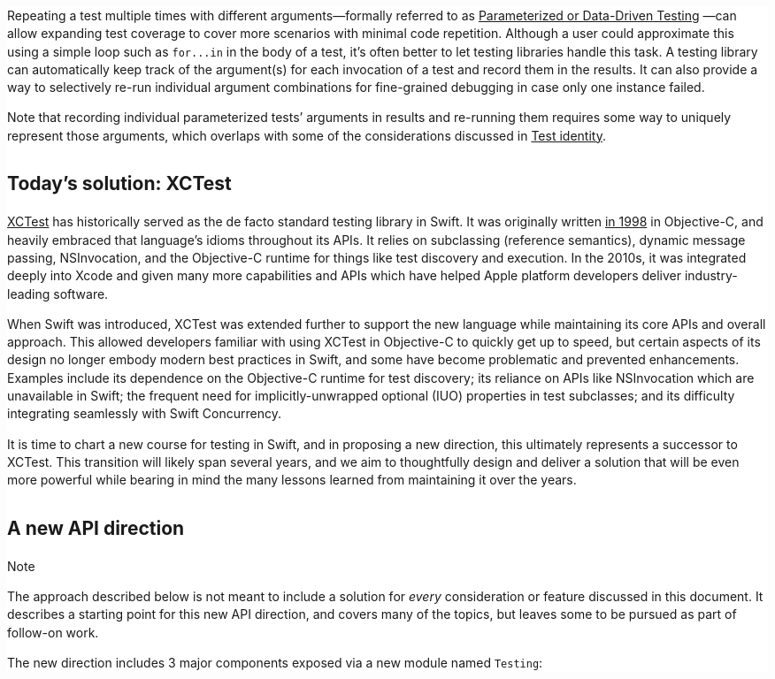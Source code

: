 Repeating a test multiple times with different arguments—formally referred to as
[Parameterized or Data-Driven Testing](https://en.wikipedia.org/wiki/Data-driven_testing)
—can allow expanding test coverage to cover more scenarios with minimal code
repetition. Although a user could approximate this using a simple loop such as
`for...in` in the body of a test, it’s often better to let testing libraries
handle this task. A testing library can automatically keep track of the
argument(s) for each invocation of a test and record them in the results. It can
also provide a way to selectively re-run individual argument combinations for
fine-grained debugging in case only one instance failed.

Note that recording individual parameterized tests’ arguments in results and
re-running them requires some way to uniquely represent those arguments, which
overlaps with some of the considerations discussed in
[Test identity](#test-identity).

## Today’s solution: XCTest

[XCTest](https://developer.apple.com/documentation/xctest) has historically
served as the de facto standard testing library in Swift. It was originally
written [in 1998](https://www.sente.ch/ocunit/?lang=en) in Objective-C, and
heavily embraced that language’s idioms throughout its APIs. It relies on
subclassing (reference semantics), dynamic message passing, NSInvocation, and
the Objective-C runtime for things like test discovery and execution. In the
2010s, it was integrated deeply into Xcode and given many more capabilities and
APIs which have helped Apple platform developers deliver industry-leading
software.

When Swift was introduced, XCTest was extended further to support the new
language while maintaining its core APIs and overall approach. This allowed
developers familiar with using XCTest in Objective-C to quickly get up to
speed, but certain aspects of its design no longer embody modern best practices
in Swift, and some have become problematic and prevented enhancements. Examples
include its dependence on the Objective-C runtime for test discovery; its
reliance on APIs like NSInvocation which are unavailable in Swift; the frequent
need for implicitly-unwrapped optional (IUO) properties in test subclasses; and
its difficulty integrating seamlessly with Swift Concurrency.

It is time to chart a new course for testing in Swift, and in proposing a new
direction, this ultimately represents a successor to XCTest. This transition
will likely span several years, and we aim to thoughtfully design and deliver a
solution that will be even more powerful while bearing in mind the many lessons
learned from maintaining it over the years.

## A new API direction

> [!NOTE]
> The approach described below is not meant to include a solution for _every_
> consideration or feature discussed in this document. It describes a starting
> point for this new API direction, and covers many of the topics, but leaves
> some to be pursued as part of follow-on work.

The new direction includes 3 major components exposed via a new module named
`Testing`:

